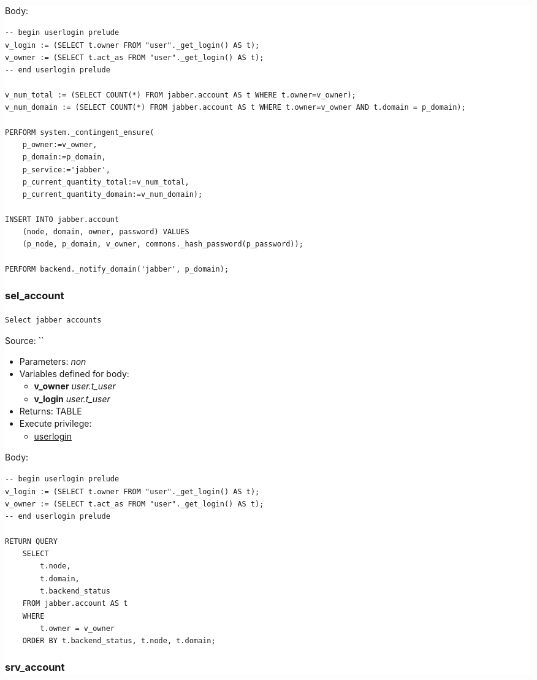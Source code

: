 Body:

    -- begin userlogin prelude
    v_login := (SELECT t.owner FROM "user"._get_login() AS t);
    v_owner := (SELECT t.act_as FROM "user"._get_login() AS t);
    -- end userlogin prelude

    v_num_total := (SELECT COUNT(*) FROM jabber.account AS t WHERE t.owner=v_owner);
    v_num_domain := (SELECT COUNT(*) FROM jabber.account AS t WHERE t.owner=v_owner AND t.domain = p_domain);

    PERFORM system._contingent_ensure(
        p_owner:=v_owner,
        p_domain:=p_domain,
        p_service:='jabber',
        p_current_quantity_total:=v_num_total,
        p_current_quantity_domain:=v_num_domain);

    INSERT INTO jabber.account
        (node, domain, owner, password) VALUES
        (p_node, p_domain, v_owner, commons._hash_password(p_password));

    PERFORM backend._notify_domain('jabber', p_domain);

### sel\_account

    Select jabber accounts

Source: ``

-   Parameters: *non*
-   Variables defined for body:
    -   **v\_owner** *user.t\_user*
    -   **v\_login** *user.t\_user*
-   Returns: TABLE
-   Execute privilege:
    -   [userlogin](#ROLE-userlogin)

Body:

    -- begin userlogin prelude
    v_login := (SELECT t.owner FROM "user"._get_login() AS t);
    v_owner := (SELECT t.act_as FROM "user"._get_login() AS t);
    -- end userlogin prelude

    RETURN QUERY
        SELECT
            t.node,
            t.domain,
            t.backend_status
        FROM jabber.account AS t
        WHERE
            t.owner = v_owner
        ORDER BY t.backend_status, t.node, t.domain;

### srv\_account

